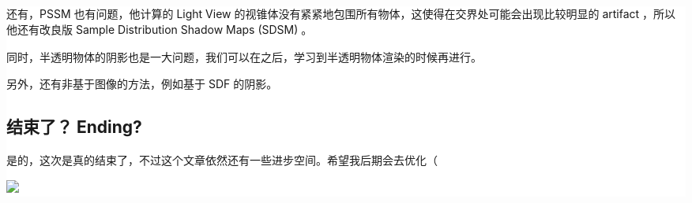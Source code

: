 还有，PSSM 也有问题，他计算的 Light View 的视锥体没有紧紧地包围所有物体，这使得在交界处可能会出现比较明显的 artifact ，所以他还有改良版 Sample Distribution Shadow Maps (SDSM) 。

同时，半透明物体的阴影也是一大问题，我们可以在之后，学习到半透明物体渲染的时候再进行。

另外，还有非基于图像的方法，例如基于 SDF 的阴影。

## 结束了？ Ending?

是的，这次是真的结束了，不过这个文章依然还有一些进步空间。希望我后期会去优化（

![](https://oss.443eb9.dev/islandsmedia/16/final.png)
